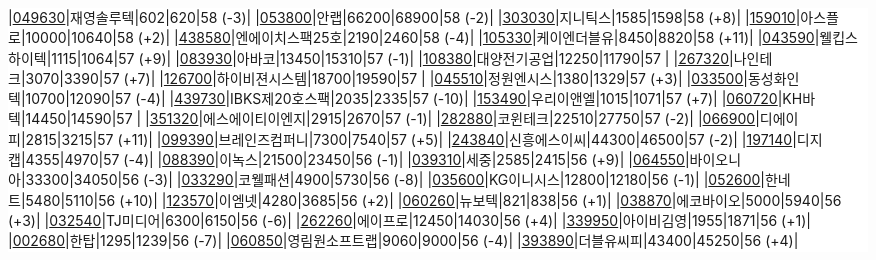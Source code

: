 |[049630](https://finance.daum.net/quotes/A049630)|재영솔루텍|602|620|58 (-3)|
|[053800](https://finance.daum.net/quotes/A053800)|안랩|66200|68900|58 (-2)|
|[303030](https://finance.daum.net/quotes/A303030)|지니틱스|1585|1598|58 (+8)|
|[159010](https://finance.daum.net/quotes/A159010)|아스플로|10000|10640|58 (+2)|
|[438580](https://finance.daum.net/quotes/A438580)|엔에이치스팩25호|2190|2460|58 (-4)|
|[105330](https://finance.daum.net/quotes/A105330)|케이엔더블유|8450|8820|58 (+11)|
|[043590](https://finance.daum.net/quotes/A043590)|웰킵스하이텍|1115|1064|57 (+9)|
|[083930](https://finance.daum.net/quotes/A083930)|아바코|13450|15310|57 (-1)|
|[108380](https://finance.daum.net/quotes/A108380)|대양전기공업|12250|11790|57 |
|[267320](https://finance.daum.net/quotes/A267320)|나인테크|3070|3390|57 (+7)|
|[126700](https://finance.daum.net/quotes/A126700)|하이비젼시스템|18700|19590|57 |
|[045510](https://finance.daum.net/quotes/A045510)|정원엔시스|1380|1329|57 (+3)|
|[033500](https://finance.daum.net/quotes/A033500)|동성화인텍|10700|12090|57 (-4)|
|[439730](https://finance.daum.net/quotes/A439730)|IBKS제20호스팩|2035|2335|57 (-10)|
|[153490](https://finance.daum.net/quotes/A153490)|우리이앤엘|1015|1071|57 (+7)|
|[060720](https://finance.daum.net/quotes/A060720)|KH바텍|14450|14590|57 |
|[351320](https://finance.daum.net/quotes/A351320)|에스에이티이엔지|2915|2670|57 (-1)|
|[282880](https://finance.daum.net/quotes/A282880)|코윈테크|22510|27750|57 (-2)|
|[066900](https://finance.daum.net/quotes/A066900)|디에이피|2815|3215|57 (+11)|
|[099390](https://finance.daum.net/quotes/A099390)|브레인즈컴퍼니|7300|7540|57 (+5)|
|[243840](https://finance.daum.net/quotes/A243840)|신흥에스이씨|44300|46500|57 (-2)|
|[197140](https://finance.daum.net/quotes/A197140)|디지캡|4355|4970|57 (-4)|
|[088390](https://finance.daum.net/quotes/A088390)|이녹스|21500|23450|56 (-1)|
|[039310](https://finance.daum.net/quotes/A039310)|세중|2585|2415|56 (+9)|
|[064550](https://finance.daum.net/quotes/A064550)|바이오니아|33300|34050|56 (-3)|
|[033290](https://finance.daum.net/quotes/A033290)|코웰패션|4900|5730|56 (-8)|
|[035600](https://finance.daum.net/quotes/A035600)|KG이니시스|12800|12180|56 (-1)|
|[052600](https://finance.daum.net/quotes/A052600)|한네트|5480|5110|56 (+10)|
|[123570](https://finance.daum.net/quotes/A123570)|이엠넷|4280|3685|56 (+2)|
|[060260](https://finance.daum.net/quotes/A060260)|뉴보텍|821|838|56 (+1)|
|[038870](https://finance.daum.net/quotes/A038870)|에코바이오|5000|5940|56 (+3)|
|[032540](https://finance.daum.net/quotes/A032540)|TJ미디어|6300|6150|56 (-6)|
|[262260](https://finance.daum.net/quotes/A262260)|에이프로|12450|14030|56 (+4)|
|[339950](https://finance.daum.net/quotes/A339950)|아이비김영|1955|1871|56 (+1)|
|[002680](https://finance.daum.net/quotes/A002680)|한탑|1295|1239|56 (-7)|
|[060850](https://finance.daum.net/quotes/A060850)|영림원소프트랩|9060|9000|56 (-4)|
|[393890](https://finance.daum.net/quotes/A393890)|더블유씨피|43400|45250|56 (+4)|